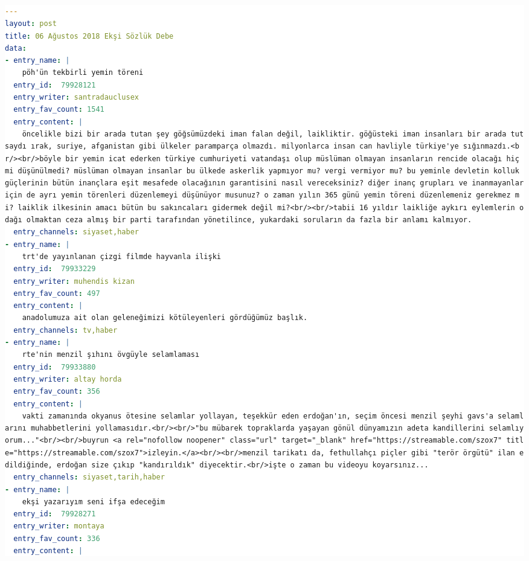 ```yaml
---
layout: post
title: 06 Ağustos 2018 Ekşi Sözlük Debe
data:
- entry_name: |
    pöh'ün tekbirli yemin töreni
  entry_id:  79928121
  entry_writer: santradauclusex
  entry_fav_count: 1541
  entry_content: |
    öncelikle bizi bir arada tutan şey göğsümüzdeki iman falan değil, laikliktir. göğüsteki iman insanları bir arada tutsaydı ırak, suriye, afganistan gibi ülkeler paramparça olmazdı. milyonlarca insan can havliyle türkiye'ye sığınmazdı.<br/><br/>böyle bir yemin icat ederken türkiye cumhuriyeti vatandaşı olup müslüman olmayan insanların rencide olacağı hiç mi düşünülmedi? müslüman olmayan insanlar bu ülkede askerlik yapmıyor mu? vergi vermiyor mu? bu yeminle devletin kolluk güçlerinin bütün inançlara eşit mesafede olacağının garantisini nasıl vereceksiniz? diğer inanç grupları ve inanmayanlar için de ayrı yemin törenleri düzenlemeyi düşünüyor musunuz? o zaman yılın 365 günü yemin töreni düzenlemeniz gerekmez mi? laiklik ilkesinin amacı bütün bu sakıncaları gidermek değil mi?<br/><br/>tabii 16 yıldır laikliğe aykırı eylemlerin odağı olmaktan ceza almış bir parti tarafından yönetilince, yukardaki soruların da fazla bir anlamı kalmıyor.
  entry_channels: siyaset,haber
- entry_name: |
    trt'de yayınlanan çizgi filmde hayvanla ilişki
  entry_id:  79933229
  entry_writer: muhendis kizan
  entry_fav_count: 497
  entry_content: |
    anadolumuza ait olan geleneğimizi kötüleyenleri gördüğümüz başlık.
  entry_channels: tv,haber
- entry_name: |
    rte'nin menzil şıhını övgüyle selamlaması
  entry_id:  79933880
  entry_writer: altay horda
  entry_fav_count: 356
  entry_content: |
    vakti zamanında okyanus ötesine selamlar yollayan, teşekkür eden erdoğan'ın, seçim öncesi menzil şeyhi gavs'a selamlarını muhabbetlerini yollamasıdır.<br/><br/>"bu mübarek topraklarda yaşayan gönül dünyamızın adeta kandillerini selamlıyorum..."<br/><br/>buyrun <a rel="nofollow noopener" class="url" target="_blank" href="https://streamable.com/szox7" title="https://streamable.com/szox7">izleyin.</a><br/><br/>menzil tarikatı da, fethullahçı piçler gibi "terör örgütü" ilan edildiğinde, erdoğan size çıkıp "kandırıldık" diyecektir.<br/>işte o zaman bu videoyu koyarsınız...
  entry_channels: siyaset,tarih,haber
- entry_name: |
    ekşi yazarıyım seni ifşa edeceğim
  entry_id:  79928271
  entry_writer: montaya
  entry_fav_count: 336
  entry_content: |
```